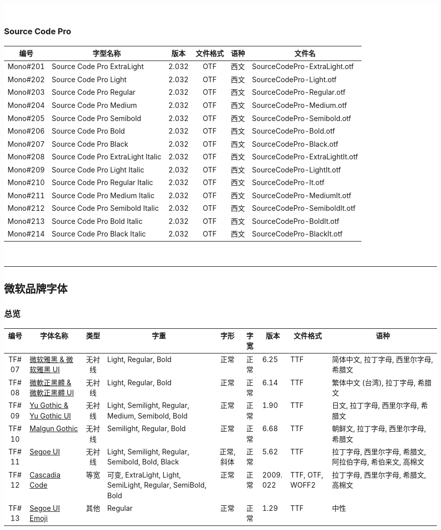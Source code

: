 <br>

### Source Code Pro

|   编号   | 字型名称                          | 版本  | 文件格式 | 语种 | 文件名                         |
| :------: | --------------------------------- | ----- | :------: | ---- | ------------------------------ |
| Mono#201 | Source Code Pro ExtraLight        | 2.032 |   OTF    | 西文 | SourceCodePro-ExtraLight.otf   |
| Mono#202 | Source Code Pro Light             | 2.032 |   OTF    | 西文 | SourceCodePro-Light.otf        |
| Mono#203 | Source Code Pro Regular           | 2.032 |   OTF    | 西文 | SourceCodePro-Regular.otf      |
| Mono#204 | Source Code Pro Medium            | 2.032 |   OTF    | 西文 | SourceCodePro-Medium.otf       |
| Mono#205 | Source Code Pro Semibold          | 2.032 |   OTF    | 西文 | SourceCodePro-Semibold.otf     |
| Mono#206 | Source Code Pro Bold              | 2.032 |   OTF    | 西文 | SourceCodePro-Bold.otf         |
| Mono#207 | Source Code Pro Black             | 2.032 |   OTF    | 西文 | SourceCodePro-Black.otf        |
| Mono#208 | Source Code Pro ExtraLight Italic | 2.032 |   OTF    | 西文 | SourceCodePro-ExtraLightIt.otf |
| Mono#209 | Source Code Pro Light Italic      | 2.032 |   OTF    | 西文 | SourceCodePro-LightIt.otf      |
| Mono#210 | Source Code Pro Regular Italic    | 2.032 |   OTF    | 西文 | SourceCodePro-It.otf           |
| Mono#211 | Source Code Pro Medium Italic     | 2.032 |   OTF    | 西文 | SourceCodePro-MediumIt.otf     |
| Mono#212 | Source Code Pro Semibold Italic   | 2.032 |   OTF    | 西文 | SourceCodePro-SemiboldIt.otf   |
| Mono#213 | Source Code Pro Bold Italic       | 2.032 |   OTF    | 西文 | SourceCodePro-BoldIt.otf       |
| Mono#214 | Source Code Pro Black Italic      | 2.032 |   OTF    | 西文 | SourceCodePro-BlackIt.otf      |

<br>

---

<h2 id="msft_fonts">微软品牌字体</h2>

<h3 id="msft_fonts_ov">总览</h3>

| 编号  | 字体名称                                                                                                                                               |  类型  | 字重                                                        |    字形    | 字宽 | 版本     | 文件格式        | 语种                                                       |
| :---: | ------------------------------------------------------------------------------------------------------------------------------------------------------ | :----: | ----------------------------------------------------------- | :--------: | :--: | -------- | --------------- | ---------------------------------------------------------- |
| TF#07 | [微软雅黑 & 微软雅黑 UI](https://docs.microsoft.com/typography/font-list/microsoft-yahei "Microsoft YaHei & Microsoft YaHei UI 字体家族")              | 无衬线 | Light, Regular, Bold                                        |    正常    | 正常 | 6.25     | TTF             | 简体中文, 拉丁字母, 西里尔字母, 希腊文                     |
| TF#08 | [微軟正黑體 & 微軟正黑體 UI](https://docs.microsoft.com/typography/font-list/microsoft-jhenghei "Microsoft JhengHei & Microsoft JhengHei UI 字体家族") | 无衬线 | Light, Regular, Bold                                        |    正常    | 正常 | 6.14     | TTF             | 繁体中文 (台湾), 拉丁字母, 希腊文                          |
| TF#09 | [Yu Gothic & Yu Gothic UI](https://docs.microsoft.com/typography/font-list/yu-gothic "Yu Gothic 字体家族")                                             | 无衬线 | Light, Semilight, Regular, Medium, Semibold, Bold           |    正常    | 正常 | 1.90     | TTF             | 日文, 拉丁字母, 西里尔字母, 希腊文                         |
| TF#10 | [Malgun Gothic](https://docs.microsoft.com/typography/font-list/malgun-gothic "Malgun Gothic 字体家族")                                                | 无衬线 | Semilight, Regular, Bold                                    |    正常    | 正常 | 6.68     | TTF             | 朝鲜文, 拉丁字母, 西里尔字母, 希腊文                       |
| TF#11 | [Segoe UI](https://docs.microsoft.com/typography/font-list/segoe-ui "Segoe UI 字体家族")                                                               | 无衬线 | Light, Semilight, Regular, Semibold, Bold, Black            | 正常, 斜体 | 正常 | 5.62     | TTF             | 拉丁字母, 西里尔字母, 希腊文, 阿拉伯字母, 希伯来文, 高棉文 |
| TF#12 | [Cascadia Code](https://github.com/microsoft/cascadia-code "Cascadia Code 字体家族")                                                                   |  等宽  | 可变, ExtraLight, Light, SemiLight, Regular, SemiBold, Bold |    正常    | 正常 | 2009.022 | TTF, OTF, WOFF2 | 拉丁字母, 西里尔字母, 希腊文, 高棉文                       |
| TF#13 | [Segoe UI Emoji](https://docs.microsoft.com/typography/font-list/segoe-ui-emoji "Segoe UI Emoji 字体家族")                                             |  其他  | Regular                                                     |    正常    | 正常 | 1.29     | TTF             | 中性                                                       |
